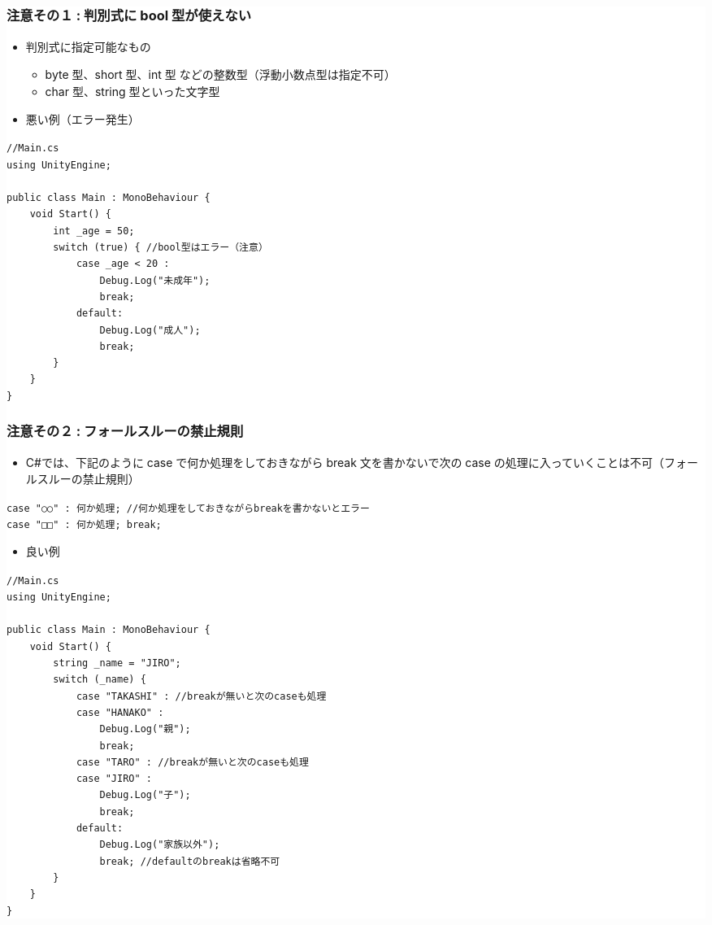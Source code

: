 ### 注意その１ : 判別式に bool 型が使えない
* 判別式に指定可能なもの
    * byte 型、short 型、int 型 などの整数型（浮動小数点型は指定不可）
    * char 型、string 型といった文字型

* 悪い例（エラー発生）
```
//Main.cs
using UnityEngine;

public class Main : MonoBehaviour {
    void Start() {
        int _age = 50;
        switch (true) { //bool型はエラー（注意）
            case _age < 20 :
                Debug.Log("未成年");
                break;
            default:
                Debug.Log("成人");
                break;
        }
    }
}
```

### 注意その２ : フォールスルーの禁止規則
* C#では、下記のように case で何か処理をしておきながら break 文を書かないで次の case の処理に入っていくことは不可（フォールスルーの禁止規則）
```
case "○○" : 何か処理; //何か処理をしておきながらbreakを書かないとエラー
case "□□" : 何か処理; break;
```

* 良い例
```
//Main.cs
using UnityEngine;

public class Main : MonoBehaviour {
    void Start() {
        string _name = "JIRO";
        switch (_name) {
            case "TAKASHI" : //breakが無いと次のcaseも処理
            case "HANAKO" : 
                Debug.Log("親");
                break;
            case "TARO" : //breakが無いと次のcaseも処理
            case "JIRO" :
                Debug.Log("子");
                break;
            default:
                Debug.Log("家族以外");
                break; //defaultのbreakは省略不可
        }
    }
}
```
